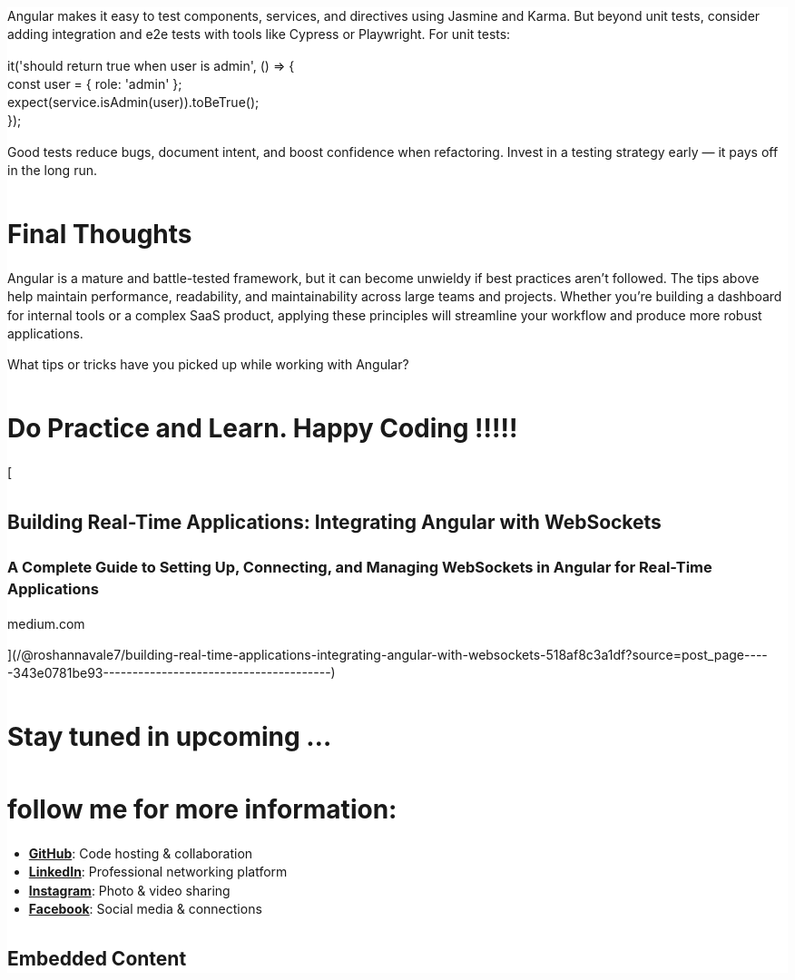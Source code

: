 Angular makes it easy to test components, services, and directives using Jasmine and Karma. But beyond unit tests, consider adding integration and e2e tests with tools like Cypress or Playwright. For unit tests:

it('should return true when user is admin', () => {  
  const user = { role: 'admin' };  
  expect(service.isAdmin(user)).toBeTrue();  
});

Good tests reduce bugs, document intent, and boost confidence when refactoring. Invest in a testing strategy early — it pays off in the long run.

# Final Thoughts

Angular is a mature and battle-tested framework, but it can become unwieldy if best practices aren’t followed. The tips above help maintain performance, readability, and maintainability across large teams and projects. Whether you’re building a dashboard for internal tools or a complex SaaS product, applying these principles will streamline your workflow and produce more robust applications.

What tips or tricks have you picked up while working with Angular?

# Do Practice and Learn. Happy Coding !!!!!

[

## Building Real-Time Applications: Integrating Angular with WebSockets

### A Complete Guide to Setting Up, Connecting, and Managing WebSockets in Angular for Real-Time Applications

medium.com



](/@roshannavale7/building-real-time-applications-integrating-angular-with-websockets-518af8c3a1df?source=post_page-----343e0781be93---------------------------------------)

# Stay tuned in upcoming …

# follow me for more information:

-   [**GitHub**](https://github.com/roshannavale7): Code hosting & collaboration
-   [**LinkedIn**](https://www.linkedin.com/in/roshannavale?utm_source=share&utm_campaign=share_via&utm_content=profile&utm_medium=ios_app): Professional networking platform
-   [**Instagram**](https://www.instagram.com/mr.unknown1911?igsh=MWczZmczY21maTA3dQ%3D%3D&utm_source=qr): Photo & video sharing
-   [**Facebook**](https://www.facebook.com/roshan.navale.969?mibextid=LQQJ4d): Social media & connections

## Embedded Content